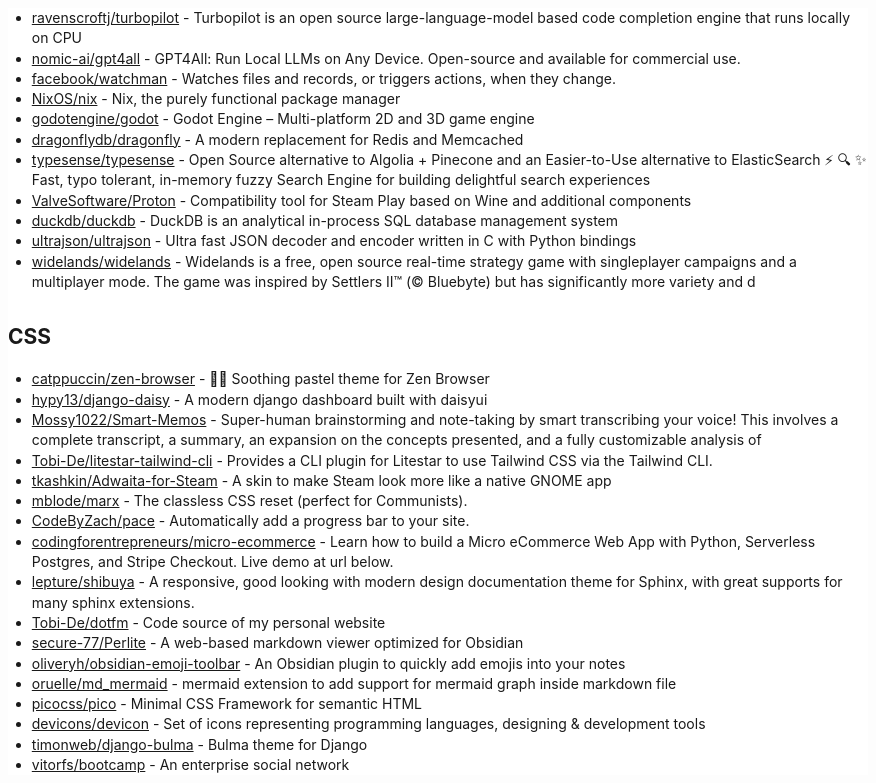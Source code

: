- [ravenscroftj/turbopilot](https://github.com/ravenscroftj/turbopilot) - Turbopilot is an open source large-language-model based code completion engine that runs locally on CPU
- [nomic-ai/gpt4all](https://github.com/nomic-ai/gpt4all) - GPT4All: Run Local LLMs on Any Device. Open-source and available for commercial use.
- [facebook/watchman](https://github.com/facebook/watchman) - Watches files and records, or triggers actions, when they change.
- [NixOS/nix](https://github.com/NixOS/nix) - Nix, the purely functional package manager
- [godotengine/godot](https://github.com/godotengine/godot) - Godot Engine – Multi-platform 2D and 3D game engine
- [dragonflydb/dragonfly](https://github.com/dragonflydb/dragonfly) - A modern replacement for Redis and Memcached
- [typesense/typesense](https://github.com/typesense/typesense) - Open Source alternative to Algolia + Pinecone and an Easier-to-Use alternative to ElasticSearch ⚡ 🔍 ✨ Fast, typo tolerant, in-memory fuzzy Search Engine for building delightful search experiences
- [ValveSoftware/Proton](https://github.com/ValveSoftware/Proton) - Compatibility tool for Steam Play based on Wine and additional components
- [duckdb/duckdb](https://github.com/duckdb/duckdb) - DuckDB is an analytical in-process SQL database management system
- [ultrajson/ultrajson](https://github.com/ultrajson/ultrajson) - Ultra fast JSON decoder and encoder written in C with Python bindings
- [widelands/widelands](https://github.com/widelands/widelands) - Widelands is a free, open source real-time strategy game with singleplayer campaigns and a multiplayer mode. The game was inspired by Settlers II™ (© Bluebyte) but has significantly more variety and d

## CSS 

- [catppuccin/zen-browser](https://github.com/catppuccin/zen-browser) - 🧘‍♂️ Soothing pastel theme for Zen Browser
- [hypy13/django-daisy](https://github.com/hypy13/django-daisy) - A modern django dashboard built with daisyui
- [Mossy1022/Smart-Memos](https://github.com/Mossy1022/Smart-Memos) - Super-human brainstorming and note-taking by smart transcribing your voice! This involves a complete transcript, a summary, an expansion on the concepts presented, and a fully customizable analysis of
- [Tobi-De/litestar-tailwind-cli](https://github.com/Tobi-De/litestar-tailwind-cli) - Provides a CLI plugin for Litestar to use Tailwind CSS via the Tailwind CLI.
- [tkashkin/Adwaita-for-Steam](https://github.com/tkashkin/Adwaita-for-Steam) - A skin to make Steam look more like a native GNOME app
- [mblode/marx](https://github.com/mblode/marx) - The classless CSS reset (perfect for Communists).
- [CodeByZach/pace](https://github.com/CodeByZach/pace) - Automatically add a progress bar to your site.
- [codingforentrepreneurs/micro-ecommerce](https://github.com/codingforentrepreneurs/micro-ecommerce) - Learn how to build a Micro eCommerce Web App with Python, Serverless Postgres, and Stripe Checkout. Live demo at url below.
- [lepture/shibuya](https://github.com/lepture/shibuya) - A responsive, good looking with modern design documentation theme for Sphinx, with great supports for many sphinx extensions.
- [Tobi-De/dotfm](https://github.com/Tobi-De/dotfm) - Code source of my personal website
- [secure-77/Perlite](https://github.com/secure-77/Perlite) - A web-based markdown viewer optimized for Obsidian
- [oliveryh/obsidian-emoji-toolbar](https://github.com/oliveryh/obsidian-emoji-toolbar) - An Obsidian plugin to quickly add emojis into your notes
- [oruelle/md_mermaid](https://github.com/oruelle/md_mermaid) - mermaid extension to add support for mermaid graph inside markdown file
- [picocss/pico](https://github.com/picocss/pico) - Minimal CSS Framework for semantic HTML
- [devicons/devicon](https://github.com/devicons/devicon) - Set of icons representing programming languages, designing & development tools
- [timonweb/django-bulma](https://github.com/timonweb/django-bulma) - Bulma theme for Django
- [vitorfs/bootcamp](https://github.com/vitorfs/bootcamp) - An enterprise social network
